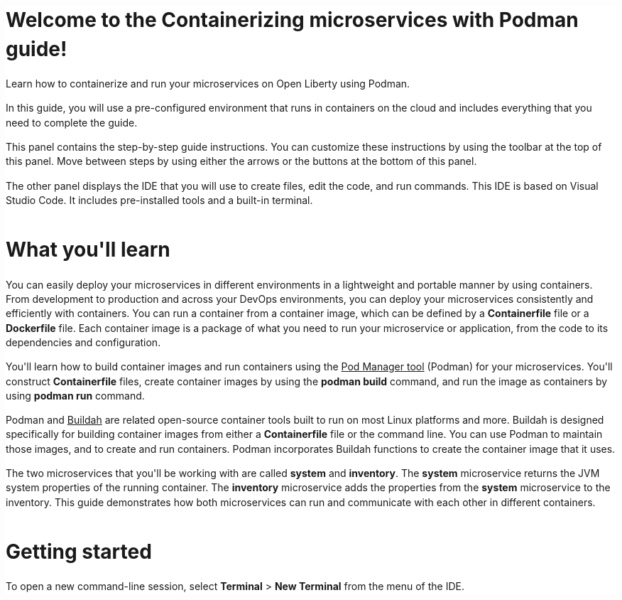 
# **Welcome to the Containerizing microservices with Podman guide!**

Learn how to containerize and run your microservices on Open Liberty using Podman.

In this guide, you will use a pre-configured environment that runs in containers on the cloud and includes everything that you need to complete the guide.

This panel contains the step-by-step guide instructions. You can customize these instructions by using the toolbar at the top of this panel. Move between steps by using either the arrows or the buttons at the bottom of this panel.

The other panel displays the IDE that you will use to create files, edit the code, and run commands. This IDE is based on Visual Studio Code. It includes pre-installed tools and a built-in terminal.




# **What you'll learn**


You can easily deploy your microservices in different environments in a lightweight and portable manner by using containers.
From development to production and across your DevOps environments, you can deploy your microservices consistently and
efficiently with containers. You can run a container from a container image, which can be defined by a **Containerfile** file or a **Dockerfile** file.
Each container image is a package of what you need to run your microservice or application, from the code to its dependencies and configuration.

You'll learn how to build container images and run containers using the [Pod Manager tool](https://docs.podman.io) (Podman) for your microservices.
You'll construct **Containerfile** files, create container images by using the **podman build** command, and run the image as containers 
by using **podman run** command.

Podman and [Buildah](https://buildah.io) are related open-source container tools built to run on most Linux platforms and more.
Buildah is designed specifically for building container images from either a **Containerfile** file or the command line. 
You can use Podman to maintain those images, and to create and run containers. 
Podman incorporates Buildah functions to create the container image that it uses.

The two microservices that you'll be working with are called **system** and **inventory**. The **system** microservice returns the JVM system properties 
of the running container. The **inventory** microservice adds the properties from the **system** microservice to the inventory. This guide demonstrates how both microservices can run and communicate
with each other in different containers. 

# **Getting started**

To open a new command-line session,
select **Terminal** > **New Terminal** from the menu of the IDE.
